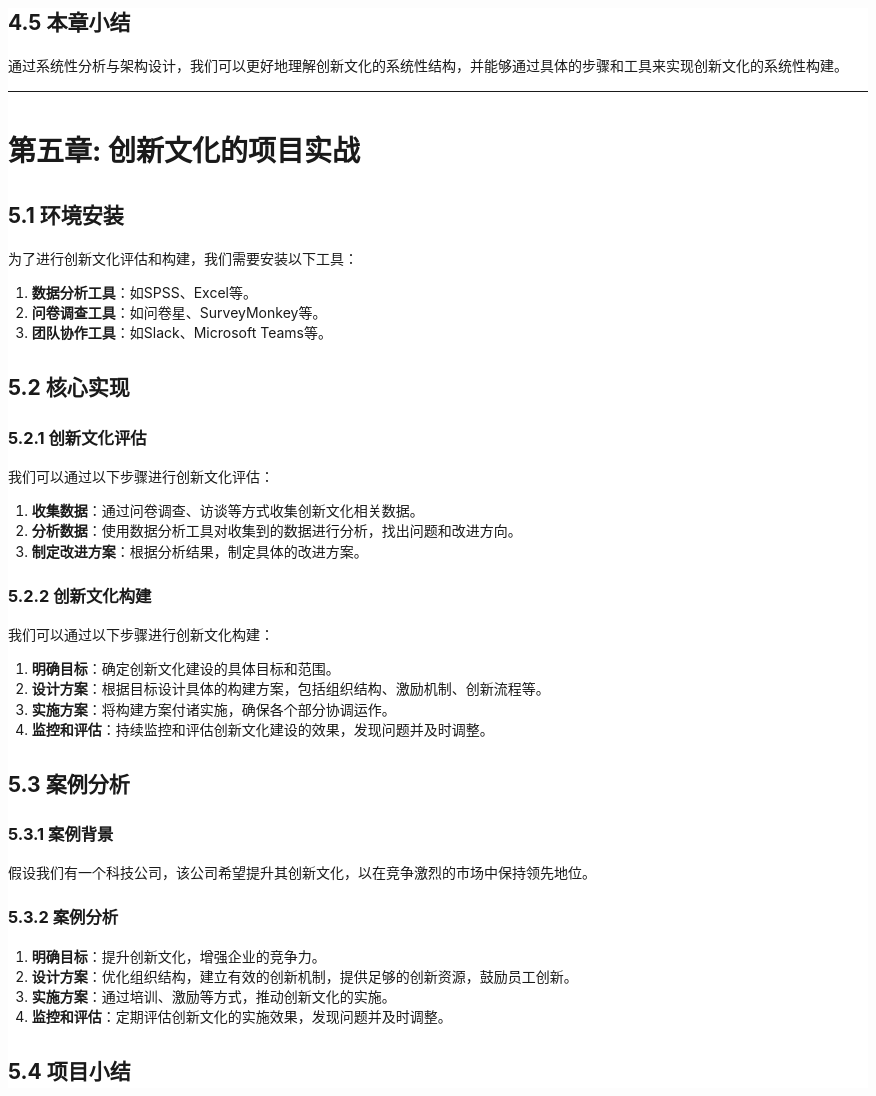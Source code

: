 
## 4.5 本章小结

通过系统性分析与架构设计，我们可以更好地理解创新文化的系统性结构，并能够通过具体的步骤和工具来实现创新文化的系统性构建。

---

# 第五章: 创新文化的项目实战

## 5.1 环境安装

为了进行创新文化评估和构建，我们需要安装以下工具：

1. **数据分析工具**：如SPSS、Excel等。
2. **问卷调查工具**：如问卷星、SurveyMonkey等。
3. **团队协作工具**：如Slack、Microsoft Teams等。

## 5.2 核心实现

### 5.2.1 创新文化评估

我们可以通过以下步骤进行创新文化评估：

1. **收集数据**：通过问卷调查、访谈等方式收集创新文化相关数据。
2. **分析数据**：使用数据分析工具对收集到的数据进行分析，找出问题和改进方向。
3. **制定改进方案**：根据分析结果，制定具体的改进方案。

### 5.2.2 创新文化构建

我们可以通过以下步骤进行创新文化构建：

1. **明确目标**：确定创新文化建设的具体目标和范围。
2. **设计方案**：根据目标设计具体的构建方案，包括组织结构、激励机制、创新流程等。
3. **实施方案**：将构建方案付诸实施，确保各个部分协调运作。
4. **监控和评估**：持续监控和评估创新文化建设的效果，发现问题并及时调整。

## 5.3 案例分析

### 5.3.1 案例背景

假设我们有一个科技公司，该公司希望提升其创新文化，以在竞争激烈的市场中保持领先地位。

### 5.3.2 案例分析

1. **明确目标**：提升创新文化，增强企业的竞争力。
2. **设计方案**：优化组织结构，建立有效的创新机制，提供足够的创新资源，鼓励员工创新。
3. **实施方案**：通过培训、激励等方式，推动创新文化的实施。
4. **监控和评估**：定期评估创新文化的实施效果，发现问题并及时调整。

## 5.4 项目小结
